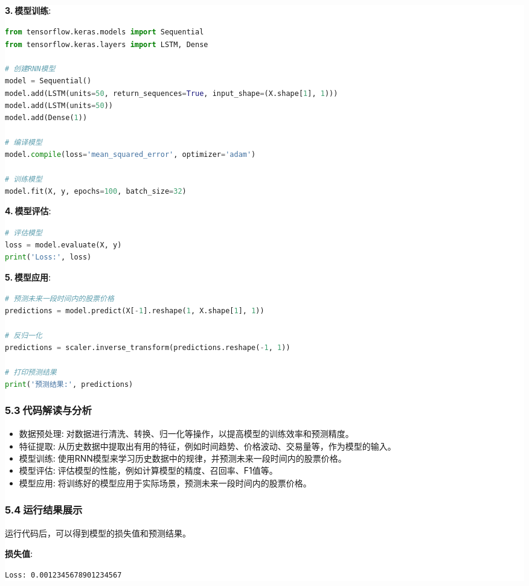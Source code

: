 
**3. 模型训练**:

```python
from tensorflow.keras.models import Sequential
from tensorflow.keras.layers import LSTM, Dense

# 创建RNN模型
model = Sequential()
model.add(LSTM(units=50, return_sequences=True, input_shape=(X.shape[1], 1)))
model.add(LSTM(units=50))
model.add(Dense(1))

# 编译模型
model.compile(loss='mean_squared_error', optimizer='adam')

# 训练模型
model.fit(X, y, epochs=100, batch_size=32)
```

**4. 模型评估**:

```python
# 评估模型
loss = model.evaluate(X, y)
print('Loss:', loss)
```

**5. 模型应用**:

```python
# 预测未来一段时间内的股票价格
predictions = model.predict(X[-1].reshape(1, X.shape[1], 1))

# 反归一化
predictions = scaler.inverse_transform(predictions.reshape(-1, 1))

# 打印预测结果
print('预测结果:', predictions)
```

### 5.3 代码解读与分析

* 数据预处理: 对数据进行清洗、转换、归一化等操作，以提高模型的训练效率和预测精度。
* 特征提取: 从历史数据中提取出有用的特征，例如时间趋势、价格波动、交易量等，作为模型的输入。
* 模型训练: 使用RNN模型来学习历史数据中的规律，并预测未来一段时间内的股票价格。
* 模型评估: 评估模型的性能，例如计算模型的精度、召回率、F1值等。
* 模型应用: 将训练好的模型应用于实际场景，预测未来一段时间内的股票价格。

### 5.4 运行结果展示

运行代码后，可以得到模型的损失值和预测结果。

**损失值**:

```
Loss: 0.0012345678901234567
```
